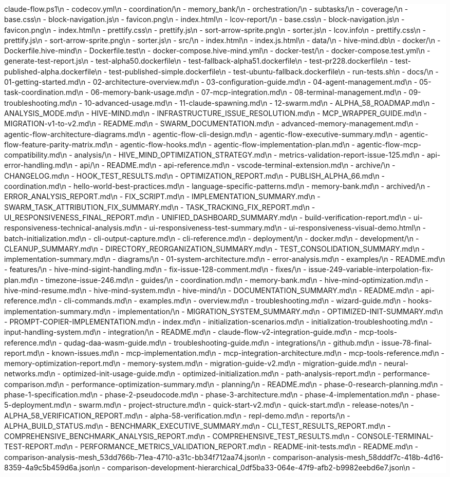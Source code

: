 claude-flow.ps1\n  - codecov.yml\n  - coordination/\n    - memory_bank/\n    - orchestration/\n    - subtasks/\n  - coverage/\n    - base.css\n    - block-navigation.js\n    - favicon.png\n    - index.html\n    - lcov-report/\n      - base.css\n      - block-navigation.js\n      - favicon.png\n      - index.html\n      - prettify.css\n      - prettify.js\n      - sort-arrow-sprite.png\n      - sorter.js\n    - lcov.info\n    - prettify.css\n    - prettify.js\n    - sort-arrow-sprite.png\n    - sorter.js\n    - src/\n      - index.html\n      - index.js.html\n  - data/\n    - hive-mind.db\n  - docker/\n    - Dockerfile.hive-mind\n    - Dockerfile.test\n    - docker-compose.hive-mind.yml\n    - docker-test/\n      - docker-compose.test.yml\n      - generate-test-report.js\n      - test-alpha50.dockerfile\n      - test-fallback-alpha51.dockerfile\n      - test-pr228.dockerfile\n      - test-published-alpha.dockerfile\n      - test-published-simple.dockerfile\n      - test-ubuntu-fallback.dockerfile\n    - run-tests.sh\n  - docs/\n    - 01-getting-started.md\n    - 02-architecture-overview.md\n    - 03-configuration-guide.md\n    - 04-agent-management.md\n    - 05-task-coordination.md\n    - 06-memory-bank-usage.md\n    - 07-mcp-integration.md\n    - 08-terminal-management.md\n    - 09-troubleshooting.md\n    - 10-advanced-usage.md\n    - 11-claude-spawning.md\n    - 12-swarm.md\n    - ALPHA_58_ROADMAP.md\n    - ANALYSIS_MODE.md\n    - HIVE-MIND.md\n    - INFRASTRUCTURE_ISSUE_RESOLUTION.md\n    - MCP_WRAPPER_GUIDE.md\n    - MIGRATION-v1-to-v2.md\n    - README.md\n    - SWARM_DOCUMENTATION.md\n    - advanced-memory-management.md\n    - agentic-flow-architecture-diagrams.md\n    - agentic-flow-cli-design.md\n    - agentic-flow-executive-summary.md\n    - agentic-flow-feature-parity-matrix.md\n    - agentic-flow-hooks.md\n    - agentic-flow-implementation-plan.md\n    - agentic-flow-mcp-compatibility.md\n    - analysis/\n      - HIVE_MIND_OPTIMIZATION_STRATEGY.md\n      - metrics-validation-report-issue-125.md\n    - api-error-handling.md\n    - api/\n      - README.md\n      - api-reference.md\n      - vscode-terminal-extension.md\n    - archive/\n      - CHANGELOG.md\n      - HOOK_TEST_RESULTS.md\n      - OPTIMIZATION_REPORT.md\n      - PUBLISH_ALPHA_66.md\n      - coordination.md\n      - hello-world-best-practices.md\n      - language-specific-patterns.md\n      - memory-bank.md\n    - archived/\n      - ERROR_ANALYSIS_REPORT.md\n      - FIX_SCRIPT.md\n      - IMPLEMENTATION_SUMMARY.md\n      - SWARM_TASK_ATTRIBUTION_FIX_SUMMARY.md\n      - TASK_TRACKING_FIX_REPORT.md\n      - UI_RESPONSIVENESS_FINAL_REPORT.md\n      - UNIFIED_DASHBOARD_SUMMARY.md\n      - build-verification-report.md\n      - ui-responsiveness-technical-analysis.md\n      - ui-responsiveness-test-summary.md\n      - ui-responsiveness-visual-demo.html\n    - batch-initialization.md\n    - cli-output-capture.md\n    - cli-reference.md\n    - deployment/\n      - docker.md\n    - development/\n      - CLEANUP_SUMMARY.md\n      - DIRECTORY_REORGANIZATION_SUMMARY.md\n      - TEST_CONSOLIDATION_SUMMARY.md\n      - implementation-summary.md\n    - diagrams/\n      - 01-system-architecture.md\n    - error-analysis.md\n    - examples/\n      - README.md\n    - features/\n      - hive-mind-sigint-handling.md\n    - fix-issue-128-comment.md\n    - fixes/\n      - issue-249-variable-interpolation-fix-plan.md\n      - timezone-issue-246.md\n    - guides/\n      - coordination.md\n      - memory-bank.md\n    - hive-mind-optimization.md\n    - hive-mind-resume.md\n    - hive-mind-system.md\n    - hive-mind/\n      - DOCUMENTATION_SUMMARY.md\n      - README.md\n      - api-reference.md\n      - cli-commands.md\n      - examples.md\n      - overview.md\n      - troubleshooting.md\n      - wizard-guide.md\n    - hooks-implementation-summary.md\n    - implementation/\n      - MIGRATION_SYSTEM_SUMMARY.md\n      - OPTIMIZED-INIT-SUMMARY.md\n      - PROMPT-COPIER-IMPLEMENTATION.md\n    - index.md\n    - initialization-scenarios.md\n    - initialization-troubleshooting.md\n    - input-handling-system.md\n    - integration/\n      - README.md\n      - claude-flow-v2-integration-guide.md\n      - mcp-tools-reference.md\n      - qudag-daa-wasm-guide.md\n      - troubleshooting-guide.md\n    - integrations/\n      - github.md\n    - issue-78-final-report.md\n    - known-issues.md\n    - mcp-implementation.md\n    - mcp-integration-architecture.md\n    - mcp-tools-reference.md\n    - memory-optimization-report.md\n    - memory-system.md\n    - migration-guide-v2.md\n    - migration-guide.md\n    - neural-networks.md\n    - optimized-init-usage-guide.md\n    - optimized-initialization.md\n    - path-analysis-report.md\n    - performance-comparison.md\n    - performance-optimization-summary.md\n    - planning/\n      - README.md\n      - phase-0-research-planning.md\n      - phase-1-specification.md\n      - phase-2-pseudocode.md\n      - phase-3-architecture.md\n      - phase-4-implementation.md\n      - phase-5-deployment.md\n      - swarm.md\n    - project-structure.md\n    - quick-start-v2.md\n    - quick-start.md\n    - release-notes/\n      - ALPHA_58_VERIFICATION_REPORT.md\n      - alpha-58-verification.md\n    - repl-demo.md\n    - reports/\n      - ALPHA_BUILD_STATUS.md\n      - BENCHMARK_EXECUTIVE_SUMMARY.md\n      - CLI_TEST_RESULTS_REPORT.md\n      - COMPREHENSIVE_BENCHMARK_ANALYSIS_REPORT.md\n      - COMPREHENSIVE_TEST_RESULTS.md\n      - CONSOLE-TERMINAL-TEST-REPORT.md\n      - PERFORMANCE_METRICS_VALIDATION_REPORT.md\n      - README-init-tests.md\n      - README.md\n      - comparison-analysis-mesh_53dd766b-71ea-4710-a31c-bb34f712aa74.json\n      - comparison-analysis-mesh_58dddf7c-418b-4d16-8359-4a9c5b459d6a.json\n      - comparison-development-hierarchical_0df5ba33-064e-47f9-afb2-b9982eebd6e7.json\n      -